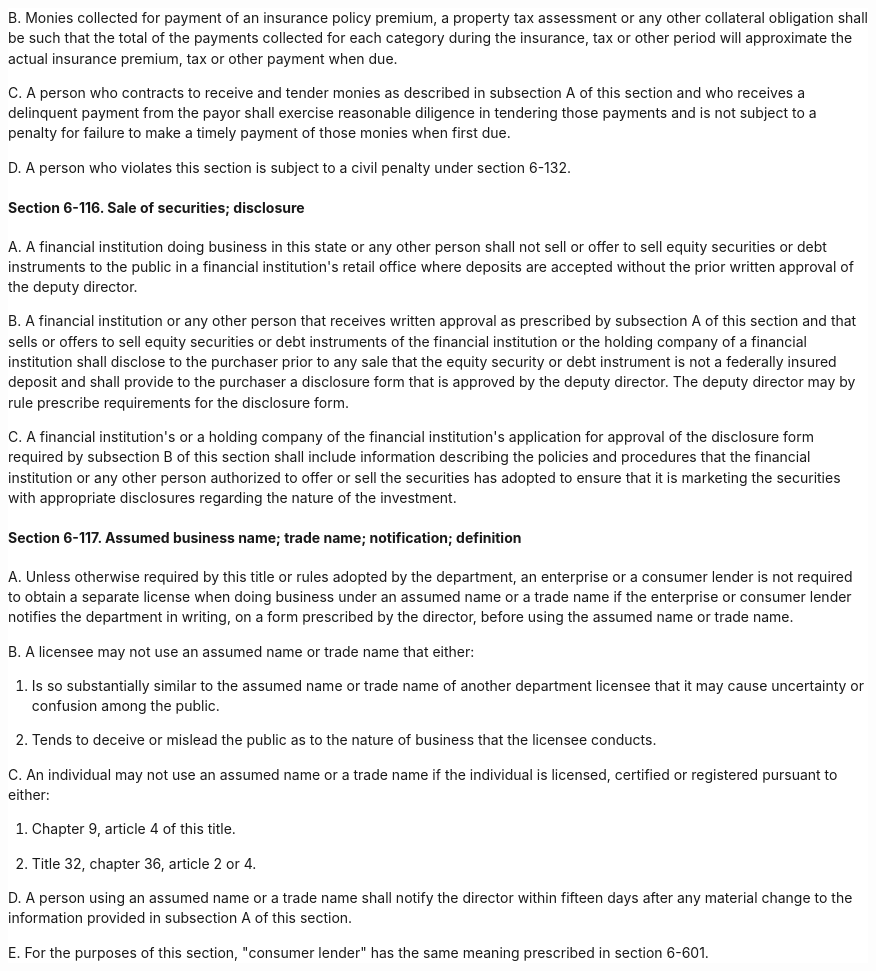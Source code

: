 B. Monies collected for payment of an insurance policy premium, a property tax assessment or any other collateral obligation shall be such that the total of the payments collected for each category during the insurance, tax or other period will approximate the actual insurance premium, tax or other payment when due.

C. A person who contracts to receive and tender monies as described in subsection A of this section and who receives a delinquent payment from the payor shall exercise reasonable diligence in tendering those payments and is not subject to a penalty for failure to make a timely payment of those monies when first due.

D. A person who violates this section is subject to a civil penalty under section 6-132.

#### Section 6-116. Sale of securities; disclosure

A. A financial institution doing business in this state or any other person shall not sell or offer to sell equity securities or debt instruments to the public in a financial institution's retail office where deposits are accepted without the prior written approval of the deputy director.

B. A financial institution or any other person that receives written approval as prescribed by subsection A of this section and that sells or offers to sell equity securities or debt instruments of the financial institution or the holding company of a financial institution shall disclose to the purchaser prior to any sale that the equity security or debt instrument is not a federally insured deposit and shall provide to the purchaser a disclosure form that is approved by the deputy director. The deputy director may by rule prescribe requirements for the disclosure form.

C. A financial institution's or a holding company of the financial institution's application for approval of the disclosure form required by subsection B of this section shall include information describing the policies and procedures that the financial institution or any other person authorized to offer or sell the securities has adopted to ensure that it is marketing the securities with appropriate disclosures regarding the nature of the investment.

#### Section 6-117. Assumed business name; trade name; notification; definition

A. Unless otherwise required by this title or rules adopted by the department, an enterprise or a consumer lender is not required to obtain a separate license when doing business under an assumed name or a trade name if the enterprise or consumer lender notifies the department in writing, on a form prescribed by the director, before using the assumed name or trade name.

B. A licensee may not use an assumed name or trade name that either:

1. Is so substantially similar to the assumed name or trade name of another department licensee that it may cause uncertainty or confusion among the public.

2. Tends to deceive or mislead the public as to the nature of business that the licensee conducts.

C. An individual may not use an assumed name or a trade name if the individual is licensed, certified or registered pursuant to either:

1. Chapter 9, article 4 of this title.

2. Title 32, chapter 36, article 2 or 4.

D. A person using an assumed name or a trade name shall notify the director within fifteen days after any material change to the information provided in subsection A of this section.

E. For the purposes of this section, "consumer lender" has the same meaning prescribed in section 6-601.
